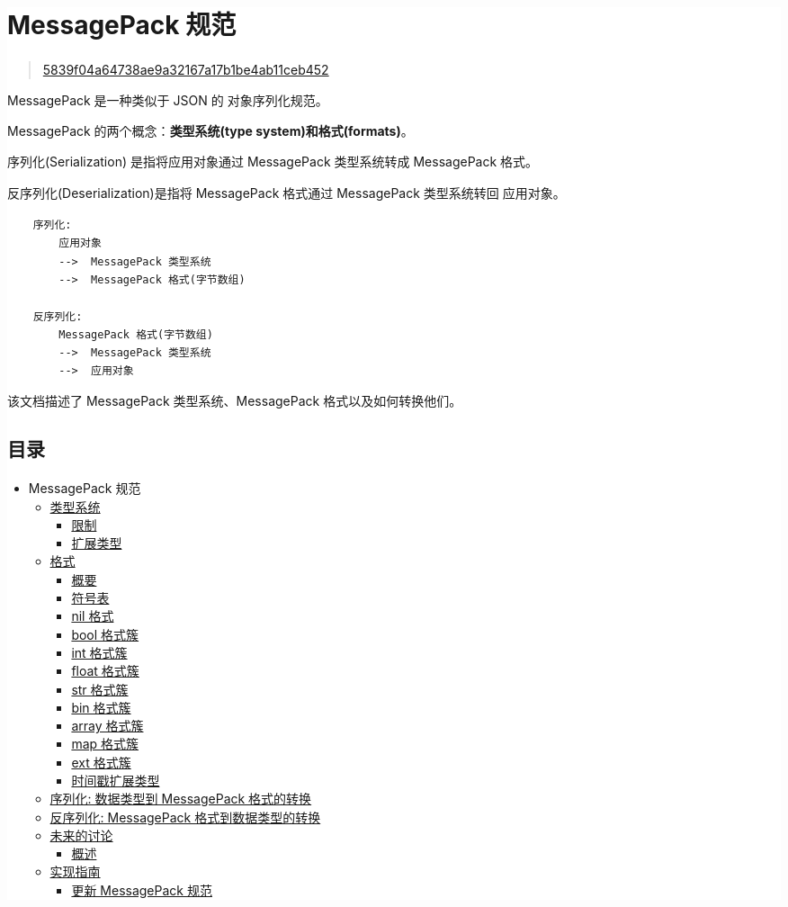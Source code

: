 # MessagePack 规范

> [5839f04a64738ae9a32167a17b1be4ab11ceb452](https://github.com/msgpack/msgpack/commit/5839f04a64738ae9a32167a17b1be4ab11ceb452)

MessagePack 是一种类似于 JSON 的 对象序列化规范。

MessagePack 的两个概念：**类型系统(type system)**和**格式(formats)**。

序列化(Serialization) 是指将应用对象通过 MessagePack 类型系统转成 MessagePack 格式。

反序列化(Deserialization)是指将 MessagePack 格式通过 MessagePack 类型系统转回 应用对象。


```
    序列化:
        应用对象
        -->  MessagePack 类型系统
        -->  MessagePack 格式(字节数组) 

    反序列化:
        MessagePack 格式(字节数组)
        -->  MessagePack 类型系统
        -->  应用对象

```

该文档描述了 MessagePack 类型系统、MessagePack 格式以及如何转换他们。

## 目录

* MessagePack 规范
  * [类型系统](#type-system)
      * [限制](#limitation)
      * [扩展类型](#extension-types)
  * [格式](#formats)
      * [概要](#overview)
      * [符号表](#notation-in-diagrams)
      * [nil 格式](#nil-format)
      * [bool 格式簇](#bool-format-family)
      * [int 格式簇](#int-format-family)
      * [float 格式簇](#float-format-family)
      * [str 格式簇](#str-format-family)
      * [bin 格式簇](#bin-format-family)
      * [array 格式簇](#array-format-family)
      * [map 格式簇](#map-format-family)
      * [ext 格式簇](#ext-format-family)
      * [时间戳扩展类型](#timestamp-extension-type)
  * [序列化: 数据类型到 MessagePack 格式的转换](#serialization-type-to-format-conversion)
  * [反序列化: MessagePack 格式到数据类型的转换](#deserialization-format-to-type-conversion)
  * [未来的讨论](#future-discussion)
    * [概述](#profile)
  * [实现指南](#implementation-guidelines)
    * [更新 MessagePack 规范](#upgrading-messagepack-specification)
